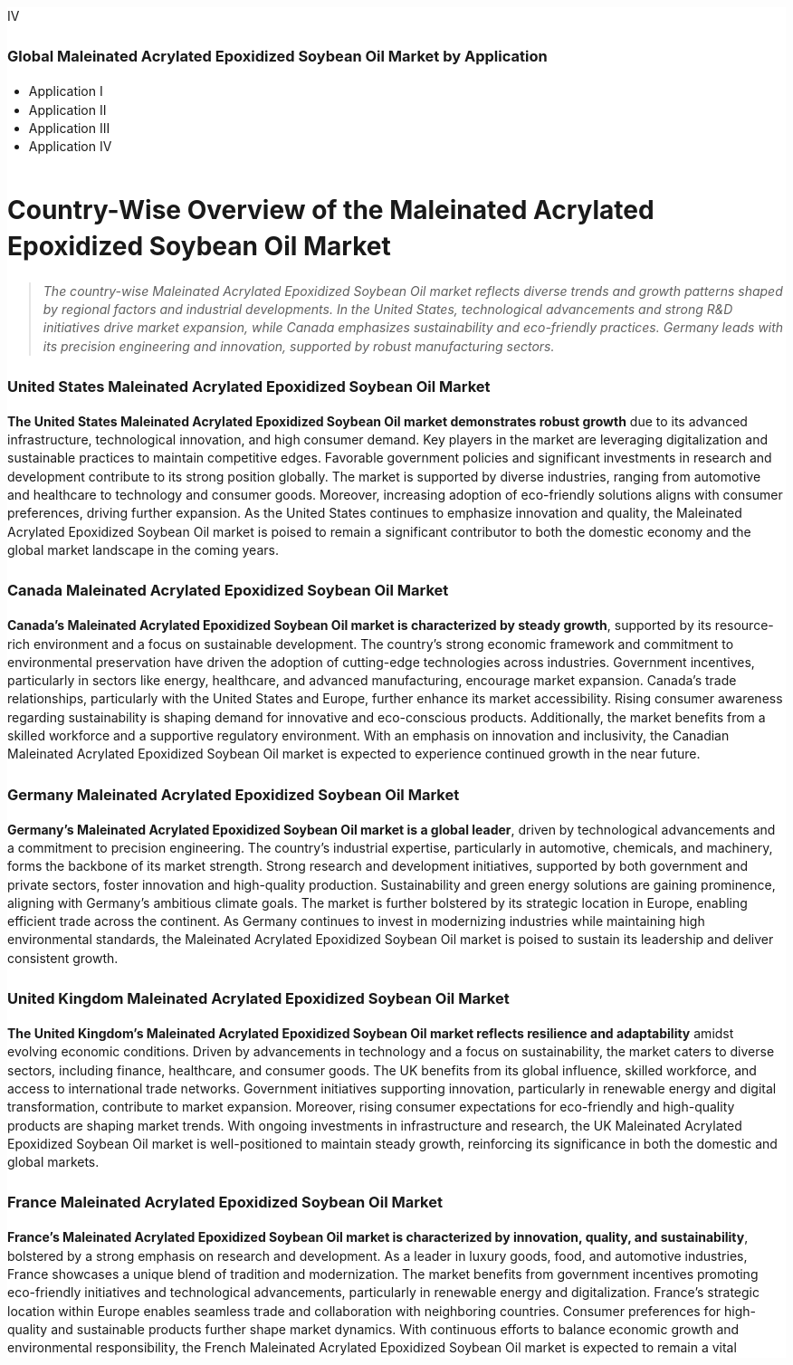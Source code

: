 IV</li></ul><h3>Global Maleinated Acrylated Epoxidized Soybean Oil Market by Application</h3><ul><li>Application I</li><li>Application II</li><li>Application III</li><li>Application IV</li></ul><h1><span class="">Country-Wise Overview of the Maleinated Acrylated Epoxidized Soybean Oil Market<br /></span></h1><blockquote><p><em><span class="">The country-wise Maleinated Acrylated Epoxidized Soybean Oil market reflects diverse trends and growth patterns shaped by regional factors and industrial developments. In the United States, technological advancements and strong R&amp;D initiatives drive market expansion, while Canada emphasizes sustainability and eco-friendly practices. Germany leads with its precision engineering and innovation, supported by robust manufacturing sectors.</span></em></p></blockquote><h3><strong>United States Maleinated Acrylated Epoxidized Soybean Oil Market</strong></h3><p><strong>The United States Maleinated Acrylated Epoxidized Soybean Oil market demonstrates robust growth</strong> due to its advanced infrastructure, technological innovation, and high consumer demand. Key players in the market are leveraging digitalization and sustainable practices to maintain competitive edges. Favorable government policies and significant investments in research and development contribute to its strong position globally. The market is supported by diverse industries, ranging from automotive and healthcare to technology and consumer goods. Moreover, increasing adoption of eco-friendly solutions aligns with consumer preferences, driving further expansion. As the United States continues to emphasize innovation and quality, the Maleinated Acrylated Epoxidized Soybean Oil market is poised to remain a significant contributor to both the domestic economy and the global market landscape in the coming years.</p><h3><strong>Canada Maleinated Acrylated Epoxidized Soybean Oil Market</strong></h3><p><strong>Canada&rsquo;s Maleinated Acrylated Epoxidized Soybean Oil market is characterized by steady growth</strong>, supported by its resource-rich environment and a focus on sustainable development. The country&rsquo;s strong economic framework and commitment to environmental preservation have driven the adoption of cutting-edge technologies across industries. Government incentives, particularly in sectors like energy, healthcare, and advanced manufacturing, encourage market expansion. Canada&rsquo;s trade relationships, particularly with the United States and Europe, further enhance its market accessibility. Rising consumer awareness regarding sustainability is shaping demand for innovative and eco-conscious products. Additionally, the market benefits from a skilled workforce and a supportive regulatory environment. With an emphasis on innovation and inclusivity, the Canadian Maleinated Acrylated Epoxidized Soybean Oil market is expected to experience continued growth in the near future.</p><h3><strong>Germany Maleinated Acrylated Epoxidized Soybean Oil Market</strong></h3><p><strong>Germany&rsquo;s Maleinated Acrylated Epoxidized Soybean Oil market is a global leader</strong>, driven by technological advancements and a commitment to precision engineering. The country&rsquo;s industrial expertise, particularly in automotive, chemicals, and machinery, forms the backbone of its market strength. Strong research and development initiatives, supported by both government and private sectors, foster innovation and high-quality production. Sustainability and green energy solutions are gaining prominence, aligning with Germany&rsquo;s ambitious climate goals. The market is further bolstered by its strategic location in Europe, enabling efficient trade across the continent. As Germany continues to invest in modernizing industries while maintaining high environmental standards, the Maleinated Acrylated Epoxidized Soybean Oil market is poised to sustain its leadership and deliver consistent growth.</p><h3><strong>United Kingdom Maleinated Acrylated Epoxidized Soybean Oil Market</strong></h3><p><strong>The United Kingdom&rsquo;s Maleinated Acrylated Epoxidized Soybean Oil market reflects resilience and adaptability</strong> amidst evolving economic conditions. Driven by advancements in technology and a focus on sustainability, the market caters to diverse sectors, including finance, healthcare, and consumer goods. The UK benefits from its global influence, skilled workforce, and access to international trade networks. Government initiatives supporting innovation, particularly in renewable energy and digital transformation, contribute to market expansion. Moreover, rising consumer expectations for eco-friendly and high-quality products are shaping market trends. With ongoing investments in infrastructure and research, the UK Maleinated Acrylated Epoxidized Soybean Oil market is well-positioned to maintain steady growth, reinforcing its significance in both the domestic and global markets.</p><h3><strong>France Maleinated Acrylated Epoxidized Soybean Oil Market</strong></h3><p><strong>France&rsquo;s Maleinated Acrylated Epoxidized Soybean Oil market is characterized by innovation, quality, and sustainability</strong>, bolstered by a strong emphasis on research and development. As a leader in luxury goods, food, and automotive industries, France showcases a unique blend of tradition and modernization. The market benefits from government incentives promoting eco-friendly initiatives and technological advancements, particularly in renewable energy and digitalization. France&rsquo;s strategic location within Europe enables seamless trade and collaboration with neighboring countries. Consumer preferences for high-quality and sustainable products further shape market dynamics. With continuous efforts to balance economic growth and environmental responsibility, the French Maleinated Acrylated Epoxidized Soybean Oil market is expected to remain a vital